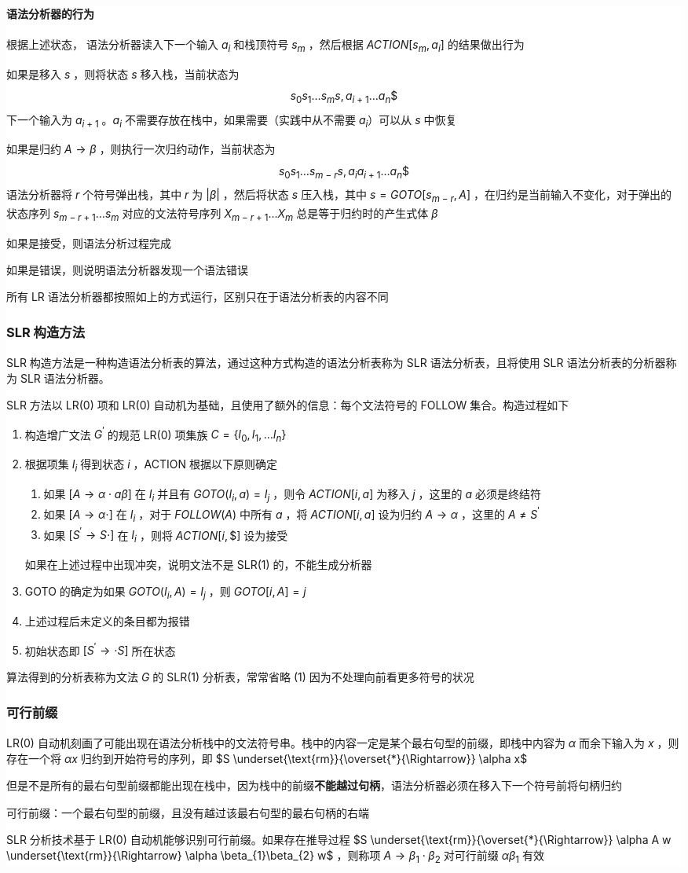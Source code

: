 #### 语法分析器的行为

根据上述状态， 语法分析器读入下一个输入 $a_{i}$ 和栈顶符号 $s_{m}$ ，然后根据 $ACTION[s_{m}, a_{i}]$ 的结果做出行为

如果是移入 $s$ ，则将状态 $s$ 移入栈，当前状态为
$$
s_{0}s_{1}\dots s_{m}s, a_{i+1}\dots a_{n}\$
$$
下一个输入为 $a_{i+1}$ 。$a_{i}$ 不需要存放在栈中，如果需要（实践中从不需要 $a_{i}$）可以从 $s$ 中恢复

如果是归约 $A \to \beta$ ，则执行一次归约动作，当前状态为
$$
s_{0}s_{1}\dots s_{m - r}s, a_{i}a_{i+1}\dots a_{n}\$
$$
语法分析器将 $r$ 个符号弹出栈，其中 $r$ 为 $|\beta|$ ，然后将状态 $s$ 压入栈，其中 $s = GOTO[s_{m-r}, A]$ ，在归约是当前输入不变化，对于弹出的状态序列 $s_{m-r+1}\dots s_{m}$ 对应的文法符号序列 $X_{m-r+1} \dots X_{m}$ 总是等于归约时的产生式体 $\beta$

如果是接受，则语法分析过程完成

如果是错误，则说明语法分析器发现一个语法错误

所有 LR 语法分析器都按照如上的方式运行，区别只在于语法分析表的内容不同

### SLR 构造方法

SLR 构造方法是一种构造语法分析表的算法，通过这种方式构造的语法分析表称为 SLR 语法分析表，且将使用 SLR 语法分析表的分析器称为 SLR 语法分析器。

SLR 方法以 LR(0) 项和 LR(0) 自动机为基础，且使用了额外的信息：每个文法符号的 FOLLOW 集合。构造过程如下

1. 构造增广文法 $G^{\prime}$ 的规范 LR(0) 项集族 $C = \{I_{0}, I_{1}, \dots I_{n}\}$

2. 根据项集 $I_{i}$ 得到状态 $i$ ，ACTION 根据以下原则确定

   1. 如果 $[A \to \alpha \cdot a \beta]$ 在 $I_{i}$ 并且有 $GOTO(I_{i}, a) = I_{j}$ ，则令 $ACTION[i, a]$ 为移入 $j$ ，这里的 $a$ 必须是终结符
   2. 如果 $[A \to \alpha \cdot]$ 在 $I_{i}$ ，对于 $FOLLOW(A)$ 中所有 $a$ ，将 $ACTION[i, a]$ 设为归约 $A \to \alpha$ ，这里的 $A \neq S^{\prime}$
   3. 如果 $[S^{\prime} \to S \cdot]$ 在 $I_{i}$ ，则将 $ACTION[i, \$]$ 设为接受

   如果在上述过程中出现冲突，说明文法不是 SLR(1) 的，不能生成分析器

3. GOTO 的确定为如果 $GOTO(I_{i}, A) = I_{j}$ ，则 $GOTO[i, A] = j$

4. 上述过程后未定义的条目都为报错

5. 初始状态即 $[S^{\prime} \to \cdot S]$ 所在状态

算法得到的分析表称为文法 $G$ 的 SLR(1) 分析表，常常省略 (1) 因为不处理向前看更多符号的状况

### 可行前缀

LR(0) 自动机刻画了可能出现在语法分析栈中的文法符号串。栈中的内容一定是某个最右句型的前缀，即栈中内容为 $\alpha$ 而余下输入为 $x$ ，则存在一个将 $\alpha x$ 归约到开始符号的序列，即 $S \underset{\text{rm}}{\overset{*}{\Rightarrow}} \alpha x$

但是不是所有的最右句型前缀都能出现在栈中，因为栈中的前缀**不能越过句柄**，语法分析器必须在移入下一个符号前将句柄归约

可行前缀：一个最右句型的前缀，且没有越过该最右句型的最右句柄的右端

SLR 分析技术基于 LR(0) 自动机能够识别可行前缀。如果存在推导过程 $S \underset{\text{rm}}{\overset{*}{\Rightarrow}} \alpha A w \underset{\text{rm}}{\Rightarrow} \alpha \beta_{1}\beta_{2} w$ ，则称项 $A \to \beta_{1} \cdot \beta_{2}$ 对可行前缀 $\alpha \beta_{1}$ 有效
